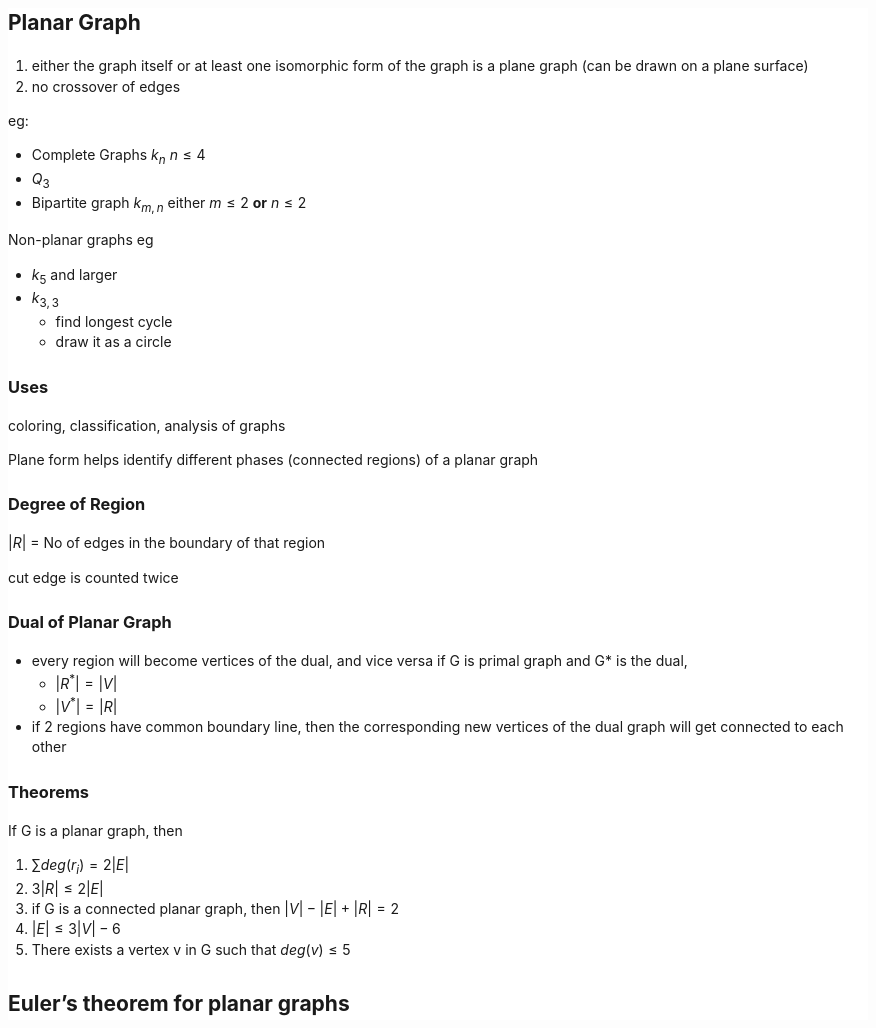 ## Planar Graph

1. either the graph itself or at least one isomorphic form of the graph is a plane graph (can be drawn on a plane surface)
2. no crossover of edges

eg:

- Complete Graphs $k_n$
  $n \le 4$
- $Q_3$
- Bipartite graph $k_{m,n}$
  either $m \le 2$ **or** $n \le 2$

Non-planar graphs eg

- $k_5$ and larger
- $k_{3,3}$
    - find longest cycle
    - draw it as a circle

### Uses

coloring, classification, analysis of graphs

Plane form helps identify different phases (connected regions) of a planar graph

### Degree of Region

$|R|$ = No of edges in the boundary of that region

cut edge is counted twice

### Dual of Planar Graph

- every region will become vertices of the dual, and vice versa
  if G is primal graph and G* is the dual,
    - $|R^*| = |V|$
    - $|V^*| = |R|$
- if 2 regions have common boundary line, then the corresponding new vertices of the dual graph will get connected to each other

### Theorems

If G is a planar graph, then

1. $\sum deg(r_i) = 2|E|$
2. $3|R| \le 2|E|$
3. if G is a connected planar graph, then $|V| - |E| + |R| = 2$
4. $|E| \le 3|V| - 6$
5. There exists a vertex v in G such that $deg(v) \le 5$

## Euler’s theorem for planar graphs
